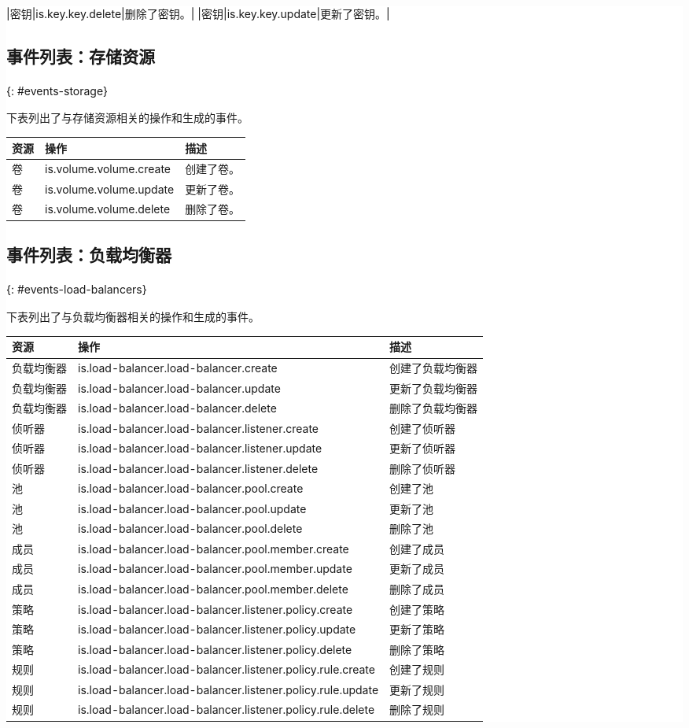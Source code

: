|密钥|is.key.key.delete|删除了密钥。|
|密钥|is.key.key.update|更新了密钥。|

## 事件列表：存储资源
{: #events-storage}

下表列出了与存储资源相关的操作和生成的事件。

|资源|操作|描述|
|:----------------|:-----------------------|:-----------------------|
|卷|is.volume.volume.create|创建了卷。|
|卷|is.volume.volume.update|更新了卷。|
|卷|is.volume.volume.delete|删除了卷。|


## 事件列表：负载均衡器
{: #events-load-balancers}

下表列出了与负载均衡器相关的操作和生成的事件。

|资源|操作|描述|
|:----------------|:-----------------------|:-----------------------|
|负载均衡器|is.load-balancer.load-balancer.create|创建了负载均衡器|
|负载均衡器|is.load-balancer.load-balancer.update|更新了负载均衡器|
|负载均衡器|is.load-balancer.load-balancer.delete|删除了负载均衡器|
|侦听器|is.load-balancer.load-balancer.listener.create|创建了侦听器|
|侦听器|is.load-balancer.load-balancer.listener.update|更新了侦听器|
|侦听器|is.load-balancer.load-balancer.listener.delete|删除了侦听器|
|池|is.load-balancer.load-balancer.pool.create|创建了池|
|池|is.load-balancer.load-balancer.pool.update|更新了池|
|池|is.load-balancer.load-balancer.pool.delete|删除了池|
|成员|is.load-balancer.load-balancer.pool.member.create|创建了成员|
|成员|is.load-balancer.load-balancer.pool.member.update|更新了成员|
|成员|is.load-balancer.load-balancer.pool.member.delete|删除了成员|
|策略|is.load-balancer.load-balancer.listener.policy.create|创建了策略|
|策略|is.load-balancer.load-balancer.listener.policy.update|更新了策略|
|策略|is.load-balancer.load-balancer.listener.policy.delete|删除了策略|
|规则|is.load-balancer.load-balancer.listener.policy.rule.create|创建了规则|
|规则|is.load-balancer.load-balancer.listener.policy.rule.update|更新了规则|
|规则|is.load-balancer.load-balancer.listener.policy.rule.delete|删除了规则|
